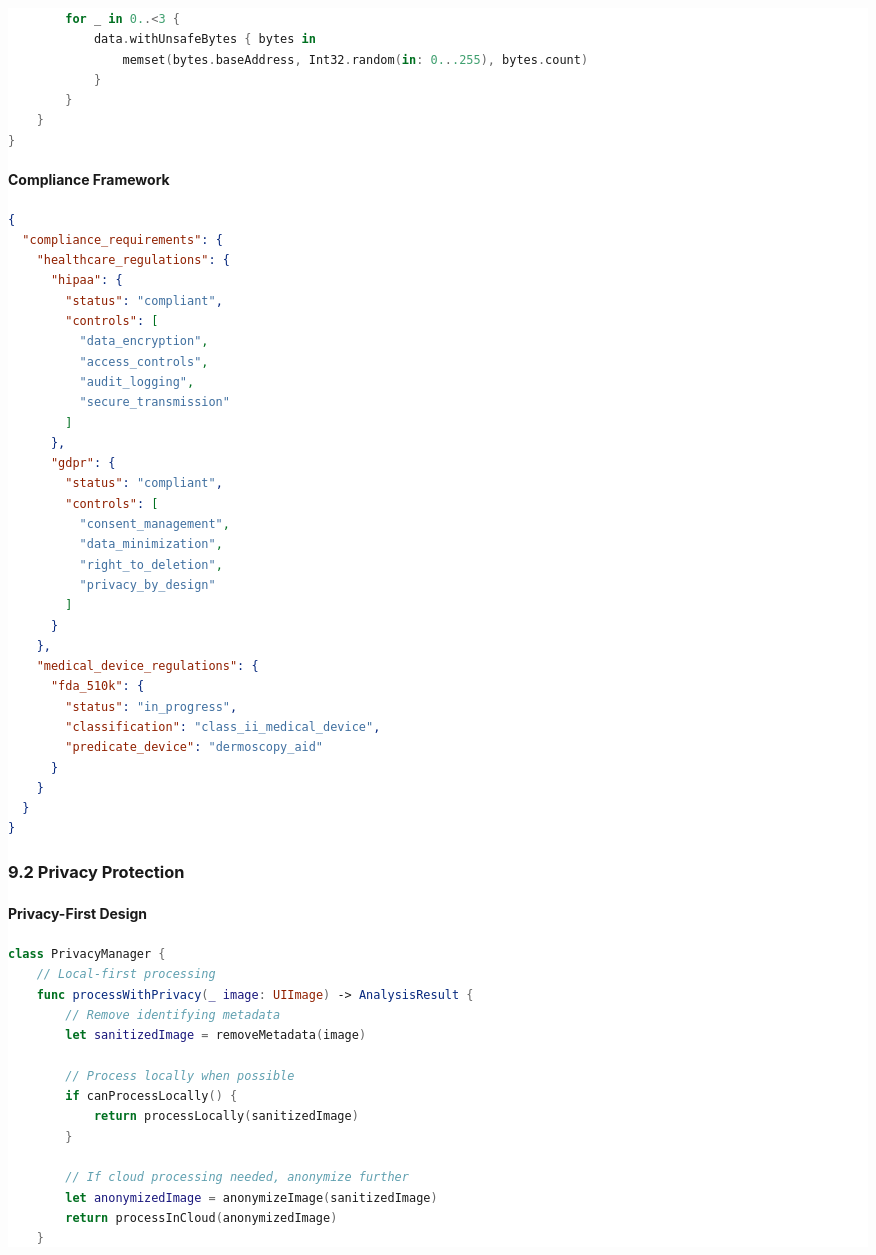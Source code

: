 ```swift
        for _ in 0..<3 {
            data.withUnsafeBytes { bytes in
                memset(bytes.baseAddress, Int32.random(in: 0...255), bytes.count)
            }
        }
    }
}
```

#### Compliance Framework
```json
{
  "compliance_requirements": {
    "healthcare_regulations": {
      "hipaa": {
        "status": "compliant",
        "controls": [
          "data_encryption",
          "access_controls",
          "audit_logging",
          "secure_transmission"
        ]
      },
      "gdpr": {
        "status": "compliant",
        "controls": [
          "consent_management",
          "data_minimization",
          "right_to_deletion",
          "privacy_by_design"
        ]
      }
    },
    "medical_device_regulations": {
      "fda_510k": {
        "status": "in_progress",
        "classification": "class_ii_medical_device",
        "predicate_device": "dermoscopy_aid"
      }
    }
  }
}
```

### 9.2 Privacy Protection

#### Privacy-First Design
```swift
class PrivacyManager {
    // Local-first processing
    func processWithPrivacy(_ image: UIImage) -> AnalysisResult {
        // Remove identifying metadata
        let sanitizedImage = removeMetadata(image)
        
        // Process locally when possible
        if canProcessLocally() {
            return processLocally(sanitizedImage)
        }
        
        // If cloud processing needed, anonymize further
        let anonymizedImage = anonymizeImage(sanitizedImage)
        return processInCloud(anonymizedImage)
    }
```